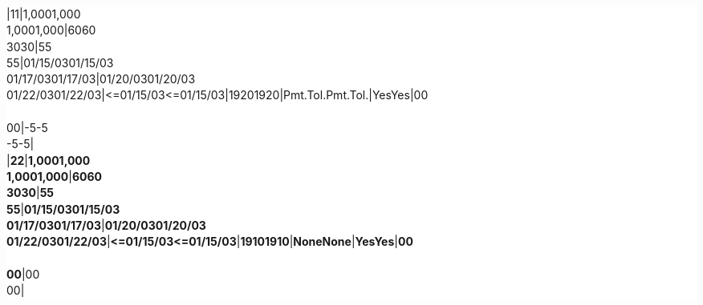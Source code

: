 |<span data-ttu-id="6e1b7-453">1</span><span class="sxs-lookup"><span data-stu-id="6e1b7-453">1</span></span>|<span data-ttu-id="6e1b7-454">1,000</span><span class="sxs-lookup"><span data-stu-id="6e1b7-454">1,000</span></span> <br /><span data-ttu-id="6e1b7-455">1,000</span><span class="sxs-lookup"><span data-stu-id="6e1b7-455">1,000</span></span>|<span data-ttu-id="6e1b7-456">60</span><span class="sxs-lookup"><span data-stu-id="6e1b7-456">60</span></span> <br /><span data-ttu-id="6e1b7-457">30</span><span class="sxs-lookup"><span data-stu-id="6e1b7-457">30</span></span>|<span data-ttu-id="6e1b7-458">5</span><span class="sxs-lookup"><span data-stu-id="6e1b7-458">5</span></span> <br /><span data-ttu-id="6e1b7-459">5</span><span class="sxs-lookup"><span data-stu-id="6e1b7-459">5</span></span>|<span data-ttu-id="6e1b7-460">01/15/03</span><span class="sxs-lookup"><span data-stu-id="6e1b7-460">01/15/03</span></span> <br /><span data-ttu-id="6e1b7-461">01/17/03</span><span class="sxs-lookup"><span data-stu-id="6e1b7-461">01/17/03</span></span>|<span data-ttu-id="6e1b7-462">01/20/03</span><span class="sxs-lookup"><span data-stu-id="6e1b7-462">01/20/03</span></span> <br /><span data-ttu-id="6e1b7-463">01/22/03</span><span class="sxs-lookup"><span data-stu-id="6e1b7-463">01/22/03</span></span>|<span data-ttu-id="6e1b7-464"><=01/15/03</span><span class="sxs-lookup"><span data-stu-id="6e1b7-464"><=01/15/03</span></span>|<span data-ttu-id="6e1b7-465">1920</span><span class="sxs-lookup"><span data-stu-id="6e1b7-465">1920</span></span>|<span data-ttu-id="6e1b7-466">Pmt.Tol.</span><span class="sxs-lookup"><span data-stu-id="6e1b7-466">Pmt.Tol.</span></span>|<span data-ttu-id="6e1b7-467">Yes</span><span class="sxs-lookup"><span data-stu-id="6e1b7-467">Yes</span></span>|<span data-ttu-id="6e1b7-468">0</span><span class="sxs-lookup"><span data-stu-id="6e1b7-468">0</span></span><br /><br /> <span data-ttu-id="6e1b7-469">0</span><span class="sxs-lookup"><span data-stu-id="6e1b7-469">0</span></span>|<span data-ttu-id="6e1b7-470">-5</span><span class="sxs-lookup"><span data-stu-id="6e1b7-470">-5</span></span> <br /><span data-ttu-id="6e1b7-471">-5</span><span class="sxs-lookup"><span data-stu-id="6e1b7-471">-5</span></span>|  
|<span data-ttu-id="6e1b7-472">**2**</span><span class="sxs-lookup"><span data-stu-id="6e1b7-472">**2**</span></span>|<span data-ttu-id="6e1b7-473">**1,000**</span><span class="sxs-lookup"><span data-stu-id="6e1b7-473">**1,000**</span></span> <br /><span data-ttu-id="6e1b7-474">**1,000**</span><span class="sxs-lookup"><span data-stu-id="6e1b7-474">**1,000**</span></span>|<span data-ttu-id="6e1b7-475">**60**</span><span class="sxs-lookup"><span data-stu-id="6e1b7-475">**60**</span></span> <br /><span data-ttu-id="6e1b7-476">**30**</span><span class="sxs-lookup"><span data-stu-id="6e1b7-476">**30**</span></span>|<span data-ttu-id="6e1b7-477">**5**</span><span class="sxs-lookup"><span data-stu-id="6e1b7-477">**5**</span></span> <br /><span data-ttu-id="6e1b7-478">**5**</span><span class="sxs-lookup"><span data-stu-id="6e1b7-478">**5**</span></span>|<span data-ttu-id="6e1b7-479">**01/15/03**</span><span class="sxs-lookup"><span data-stu-id="6e1b7-479">**01/15/03**</span></span> <br /><span data-ttu-id="6e1b7-480">**01/17/03**</span><span class="sxs-lookup"><span data-stu-id="6e1b7-480">**01/17/03**</span></span>|<span data-ttu-id="6e1b7-481">**01/20/03**</span><span class="sxs-lookup"><span data-stu-id="6e1b7-481">**01/20/03**</span></span> <br /><span data-ttu-id="6e1b7-482">**01/22/03**</span><span class="sxs-lookup"><span data-stu-id="6e1b7-482">**01/22/03**</span></span>|<span data-ttu-id="6e1b7-483">**<=01/15/03**</span><span class="sxs-lookup"><span data-stu-id="6e1b7-483">**<=01/15/03**</span></span>|<span data-ttu-id="6e1b7-484">**1910**</span><span class="sxs-lookup"><span data-stu-id="6e1b7-484">**1910**</span></span>|<span data-ttu-id="6e1b7-485">**None**</span><span class="sxs-lookup"><span data-stu-id="6e1b7-485">**None**</span></span>|<span data-ttu-id="6e1b7-486">**Yes**</span><span class="sxs-lookup"><span data-stu-id="6e1b7-486">**Yes**</span></span>|<span data-ttu-id="6e1b7-487">**0**</span><span class="sxs-lookup"><span data-stu-id="6e1b7-487">**0**</span></span><br /><br /> <span data-ttu-id="6e1b7-488">**0**</span><span class="sxs-lookup"><span data-stu-id="6e1b7-488">**0**</span></span>|<span data-ttu-id="6e1b7-489">0</span><span class="sxs-lookup"><span data-stu-id="6e1b7-489">0</span></span> <br /><span data-ttu-id="6e1b7-490">0</span><span class="sxs-lookup"><span data-stu-id="6e1b7-490">0</span></span>|  